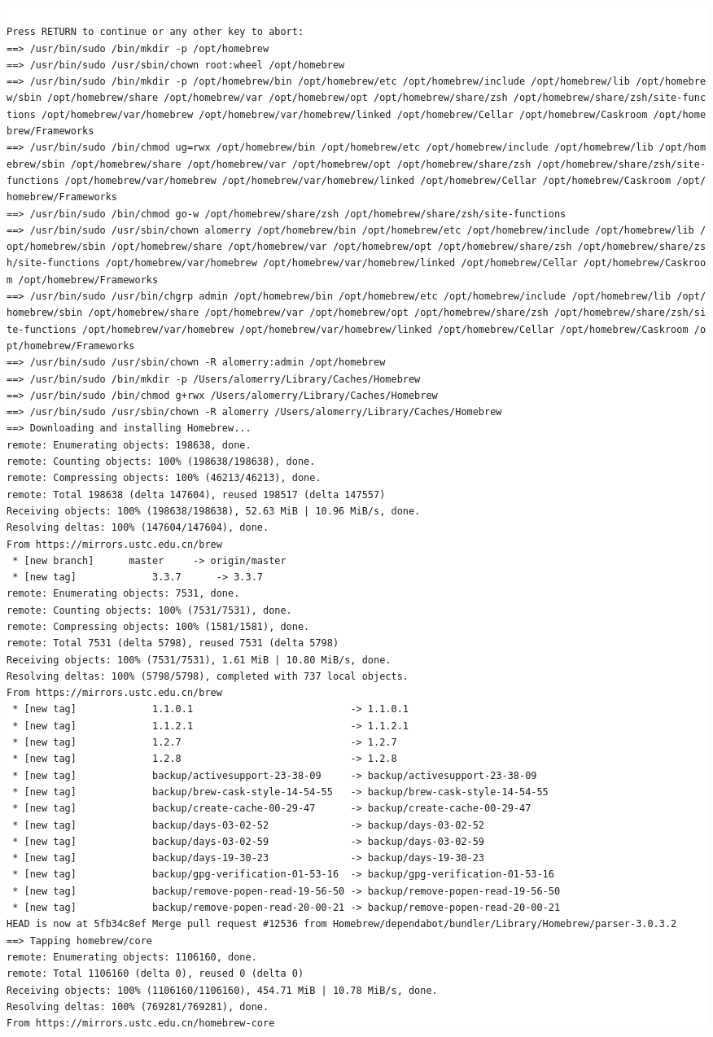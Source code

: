```shell

Press RETURN to continue or any other key to abort:
==> /usr/bin/sudo /bin/mkdir -p /opt/homebrew
==> /usr/bin/sudo /usr/sbin/chown root:wheel /opt/homebrew
==> /usr/bin/sudo /bin/mkdir -p /opt/homebrew/bin /opt/homebrew/etc /opt/homebrew/include /opt/homebrew/lib /opt/homebrew/sbin /opt/homebrew/share /opt/homebrew/var /opt/homebrew/opt /opt/homebrew/share/zsh /opt/homebrew/share/zsh/site-functions /opt/homebrew/var/homebrew /opt/homebrew/var/homebrew/linked /opt/homebrew/Cellar /opt/homebrew/Caskroom /opt/homebrew/Frameworks
==> /usr/bin/sudo /bin/chmod ug=rwx /opt/homebrew/bin /opt/homebrew/etc /opt/homebrew/include /opt/homebrew/lib /opt/homebrew/sbin /opt/homebrew/share /opt/homebrew/var /opt/homebrew/opt /opt/homebrew/share/zsh /opt/homebrew/share/zsh/site-functions /opt/homebrew/var/homebrew /opt/homebrew/var/homebrew/linked /opt/homebrew/Cellar /opt/homebrew/Caskroom /opt/homebrew/Frameworks
==> /usr/bin/sudo /bin/chmod go-w /opt/homebrew/share/zsh /opt/homebrew/share/zsh/site-functions
==> /usr/bin/sudo /usr/sbin/chown alomerry /opt/homebrew/bin /opt/homebrew/etc /opt/homebrew/include /opt/homebrew/lib /opt/homebrew/sbin /opt/homebrew/share /opt/homebrew/var /opt/homebrew/opt /opt/homebrew/share/zsh /opt/homebrew/share/zsh/site-functions /opt/homebrew/var/homebrew /opt/homebrew/var/homebrew/linked /opt/homebrew/Cellar /opt/homebrew/Caskroom /opt/homebrew/Frameworks
==> /usr/bin/sudo /usr/bin/chgrp admin /opt/homebrew/bin /opt/homebrew/etc /opt/homebrew/include /opt/homebrew/lib /opt/homebrew/sbin /opt/homebrew/share /opt/homebrew/var /opt/homebrew/opt /opt/homebrew/share/zsh /opt/homebrew/share/zsh/site-functions /opt/homebrew/var/homebrew /opt/homebrew/var/homebrew/linked /opt/homebrew/Cellar /opt/homebrew/Caskroom /opt/homebrew/Frameworks
==> /usr/bin/sudo /usr/sbin/chown -R alomerry:admin /opt/homebrew
==> /usr/bin/sudo /bin/mkdir -p /Users/alomerry/Library/Caches/Homebrew
==> /usr/bin/sudo /bin/chmod g+rwx /Users/alomerry/Library/Caches/Homebrew
==> /usr/bin/sudo /usr/sbin/chown -R alomerry /Users/alomerry/Library/Caches/Homebrew
==> Downloading and installing Homebrew...
remote: Enumerating objects: 198638, done.
remote: Counting objects: 100% (198638/198638), done.
remote: Compressing objects: 100% (46213/46213), done.
remote: Total 198638 (delta 147604), reused 198517 (delta 147557)
Receiving objects: 100% (198638/198638), 52.63 MiB | 10.96 MiB/s, done.
Resolving deltas: 100% (147604/147604), done.
From https://mirrors.ustc.edu.cn/brew
 * [new branch]      master     -> origin/master
 * [new tag]             3.3.7      -> 3.3.7
remote: Enumerating objects: 7531, done.
remote: Counting objects: 100% (7531/7531), done.
remote: Compressing objects: 100% (1581/1581), done.
remote: Total 7531 (delta 5798), reused 7531 (delta 5798)
Receiving objects: 100% (7531/7531), 1.61 MiB | 10.80 MiB/s, done.
Resolving deltas: 100% (5798/5798), completed with 737 local objects.
From https://mirrors.ustc.edu.cn/brew
 * [new tag]             1.1.0.1                           -> 1.1.0.1
 * [new tag]             1.1.2.1                           -> 1.1.2.1
 * [new tag]             1.2.7                             -> 1.2.7
 * [new tag]             1.2.8                             -> 1.2.8
 * [new tag]             backup/activesupport-23-38-09     -> backup/activesupport-23-38-09
 * [new tag]             backup/brew-cask-style-14-54-55   -> backup/brew-cask-style-14-54-55
 * [new tag]             backup/create-cache-00-29-47      -> backup/create-cache-00-29-47
 * [new tag]             backup/days-03-02-52              -> backup/days-03-02-52
 * [new tag]             backup/days-03-02-59              -> backup/days-03-02-59
 * [new tag]             backup/days-19-30-23              -> backup/days-19-30-23
 * [new tag]             backup/gpg-verification-01-53-16  -> backup/gpg-verification-01-53-16
 * [new tag]             backup/remove-popen-read-19-56-50 -> backup/remove-popen-read-19-56-50
 * [new tag]             backup/remove-popen-read-20-00-21 -> backup/remove-popen-read-20-00-21
HEAD is now at 5fb34c8ef Merge pull request #12536 from Homebrew/dependabot/bundler/Library/Homebrew/parser-3.0.3.2
==> Tapping homebrew/core
remote: Enumerating objects: 1106160, done.
remote: Total 1106160 (delta 0), reused 0 (delta 0)
Receiving objects: 100% (1106160/1106160), 454.71 MiB | 10.78 MiB/s, done.
Resolving deltas: 100% (769281/769281), done.
From https://mirrors.ustc.edu.cn/homebrew-core
```